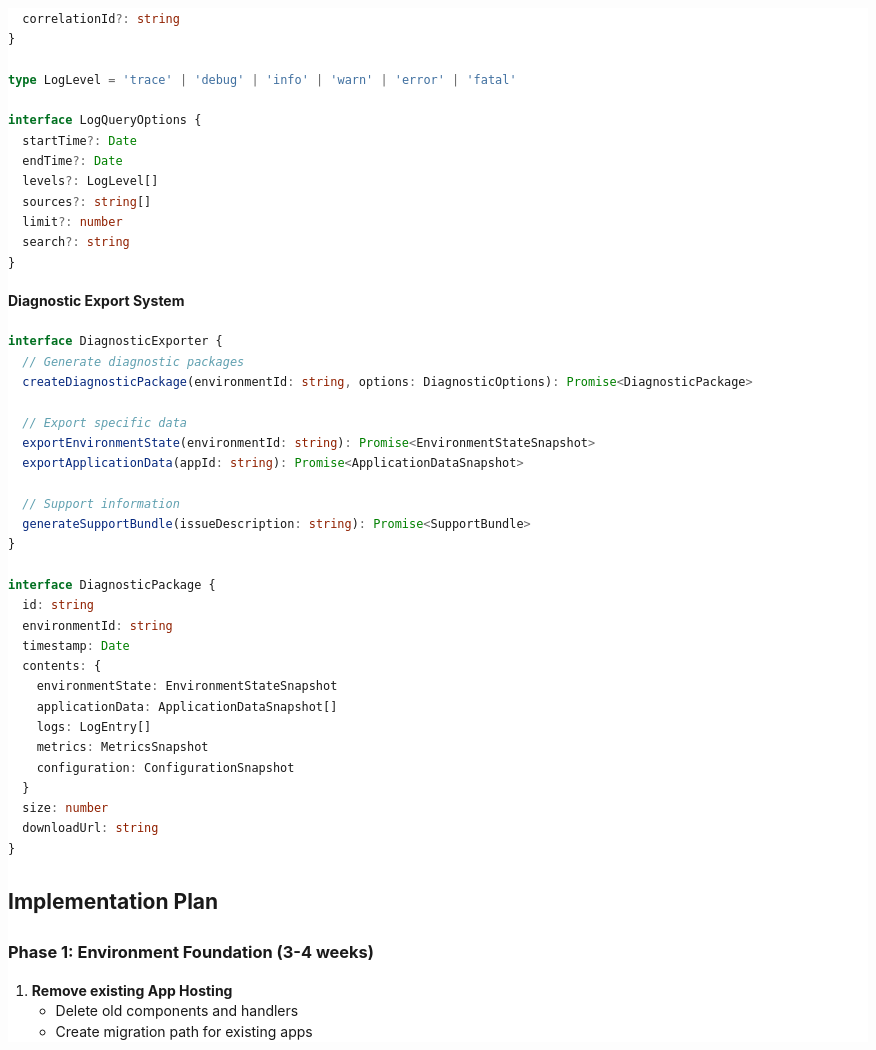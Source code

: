 ```typescript
  correlationId?: string
}

type LogLevel = 'trace' | 'debug' | 'info' | 'warn' | 'error' | 'fatal'

interface LogQueryOptions {
  startTime?: Date
  endTime?: Date
  levels?: LogLevel[]
  sources?: string[]
  limit?: number
  search?: string
}
```

#### Diagnostic Export System
```typescript
interface DiagnosticExporter {
  // Generate diagnostic packages
  createDiagnosticPackage(environmentId: string, options: DiagnosticOptions): Promise<DiagnosticPackage>

  // Export specific data
  exportEnvironmentState(environmentId: string): Promise<EnvironmentStateSnapshot>
  exportApplicationData(appId: string): Promise<ApplicationDataSnapshot>

  // Support information
  generateSupportBundle(issueDescription: string): Promise<SupportBundle>
}

interface DiagnosticPackage {
  id: string
  environmentId: string
  timestamp: Date
  contents: {
    environmentState: EnvironmentStateSnapshot
    applicationData: ApplicationDataSnapshot[]
    logs: LogEntry[]
    metrics: MetricsSnapshot
    configuration: ConfigurationSnapshot
  }
  size: number
  downloadUrl: string
}
```

## Implementation Plan

### Phase 1: Environment Foundation (3-4 weeks)
1. **Remove existing App Hosting**
   - Delete old components and handlers
   - Create migration path for existing apps
